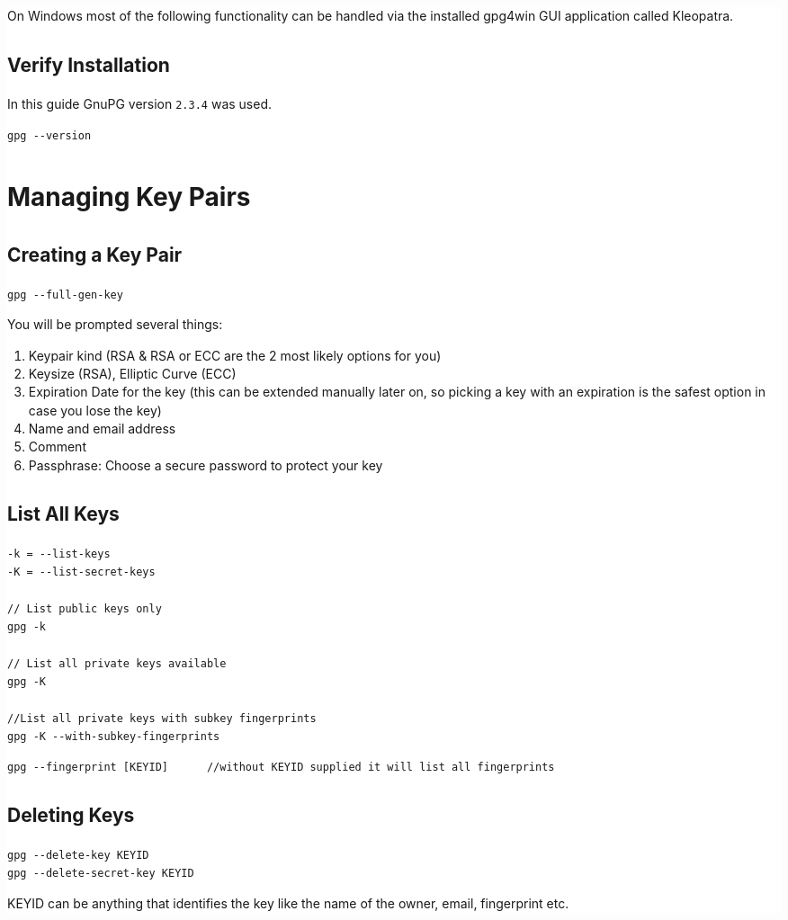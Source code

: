 On Windows most of the following functionality can be handled via the installed gpg4win GUI application called Kleopatra.

## Verify Installation
In this guide GnuPG version `2.3.4` was used.
``` shell
gpg --version
```

# Managing Key Pairs
## Creating a Key Pair
```shell
gpg --full-gen-key
```
You will be prompted several things:
1. Keypair kind (RSA & RSA or ECC are the 2 most likely options for you)
2. Keysize (RSA), Elliptic Curve (ECC)
3. Expiration Date for the key (this can be extended manually later on, so picking a key with an expiration is the safest option in case you lose the key)
4. Name and email address
5. Comment
6. Passphrase: Choose a secure password to protect your key

## List All Keys
``` shell
-k = --list-keys
-K = --list-secret-keys

// List public keys only
gpg -k

// List all private keys available
gpg -K

//List all private keys with subkey fingerprints
gpg -K --with-subkey-fingerprints
```

```shell
gpg --fingerprint [KEYID]      //without KEYID supplied it will list all fingerprints
```


## Deleting Keys
```shell
gpg --delete-key KEYID
gpg --delete-secret-key KEYID
```
KEYID can be anything that identifies the key like the name of the owner, email, fingerprint etc.
